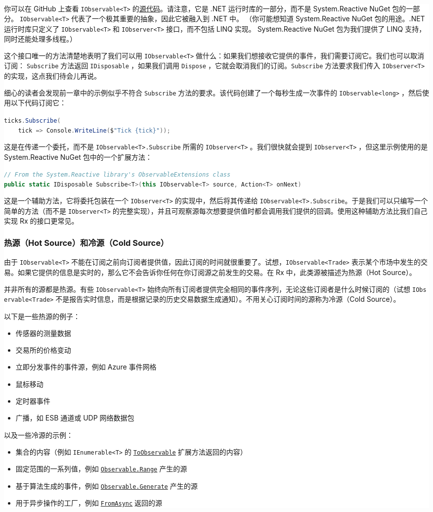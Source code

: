 你可以在 GitHub 上查看 `IObservable<T>` 的[源代码](https://github.com/dotnet/runtime/blob/b4008aefaf8e3b262fbb764070ea1dd1abe7d97c/src/libraries/System.Private.CoreLib/src/System/IObservable.cs)。请注意，它是 .NET 运行时库的一部分，而不是 System.Reactive NuGet 包的一部分。 `IObservable<T>` 代表了一个极其重要的抽象，因此它被融入到 .NET 中。 （你可能想知道 System.Reactive NuGet 包的用途。.NET 运行时库只定义了 `IObservable<T>` 和 `IObserver<T>` 接口，而不包括 LINQ 实现。 System.Reactive NuGet 包为我们提供了 LINQ 支持，同时还能处理多线程。）

这个接口唯一的方法清楚地表明了我们可以用 `IObservable<T>` 做什么：如果我们想接收它提供的事件，我们需要订阅它。我们也可以取消订阅： `Subscribe` 方法返回 `IDisposable` ，如果我们调用 `Dispose` ，它就会取消我们的订阅。`Subscribe` 方法要求我们传入 `IObserver<T>` 的实现，这点我们待会儿再说。

细心的读者会发现前一章中的示例似乎不符合 `Subscribe` 方法的要求。该代码创建了一个每秒生成一次事件的 `IObservable<long>` ，然后使用以下代码订阅它：

```C#
ticks.Subscribe(
    tick => Console.WriteLine($"Tick {tick}"));
```

这是在传递一个委托，而不是 `IObservable<T>.Subscribe` 所需的 `IObserver<T>` 。我们很快就会提到 `IObserver<T>` ，但这里示例使用的是 System.Reactive NuGet 包中的一个扩展方法：

```C#
// From the System.Reactive library's ObservableExtensions class
public static IDisposable Subscribe<T>(this IObservable<T> source, Action<T> onNext)
```

这是一个辅助方法，它将委托包装在一个 `IObserver<T>` 的实现中，然后将其传递给 `IObservable<T>.Subscribe`。于是我们可以只编写一个简单的方法（而不是 `IObserver<T>` 的完整实现），并且可观察源每次想要提供值时都会调用我们提供的回调。使用这种辅助方法比我们自己实现 Rx 的接口更常见。

### 热源（Hot Source）和冷源（Cold Source）

由于 `IObservable<T>` 不能在订阅之前向订阅者提供值，因此订阅的时间就很重要了。试想，`IObservable<Trade>` 表示某个市场中发生的交易。如果它提供的信息是实时的，那么它不会告诉你任何在你订阅源之前发生的交易。在 Rx 中，此类源被描述为热源（Hot Source）。

并非所有的源都是热源。有些 `IObservable<T>` 始终向所有订阅者提供完全相同的事件序列，无论这些订阅者是什么时候订阅的（试想 `IObservable<Trade>` 不是报告实时信息，而是根据记录的历史交易数据生成通知）。不用关心订阅时间的源称为冷源（Cold Source）。

以下是一些热源的例子：

* 传感器的测量数据

* 交易所的价格变动

* 立即分发事件的事件源，例如 Azure 事件网格

* 鼠标移动

* 定时器事件

* 广播，如 ESB 通道或 UDP 网络数据包

以及一些冷源的示例：

* 集合的内容（例如 `IEnumerable<T>` 的 [`ToObservable`](https://www.introtorx.com/chapters/creating-observable-sequences.html#from-ienumerablet) 扩展方法返回的内容）

* 固定范围的一系列值，例如 [`Observable.Range`](https://www.introtorx.com/chapters/creating-observable-sequences.html#observablerange) 产生的源

* 基于算法生成的事件，例如 [`Observable.Generate`](https://www.introtorx.com/chapters/creating-observable-sequences.html#observablegenerate) 产生的源

* 用于异步操作的工厂，例如 [`FromAsync`](https://www.introtorx.com/chapters/creating-observable-sequences.html#from-task) 返回的源
